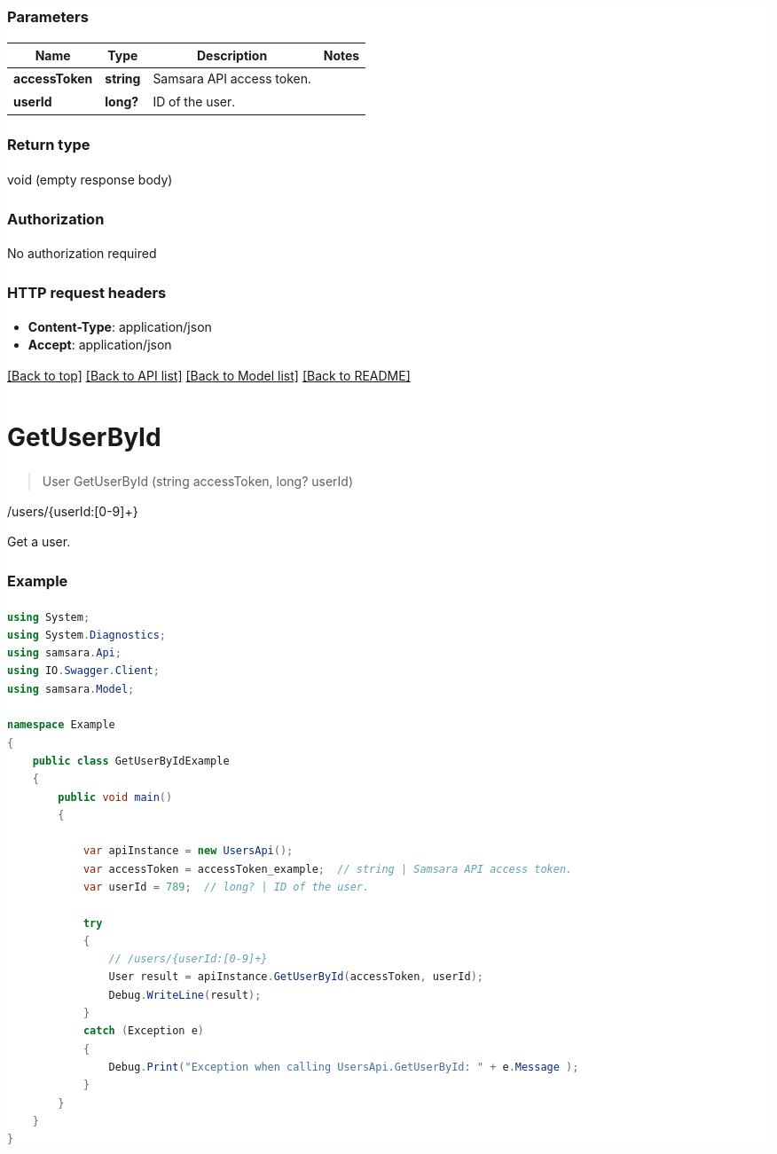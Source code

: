 ### Parameters

Name | Type | Description  | Notes
------------- | ------------- | ------------- | -------------
 **accessToken** | **string**| Samsara API access token. | 
 **userId** | **long?**| ID of the user. | 

### Return type

void (empty response body)

### Authorization

No authorization required

### HTTP request headers

 - **Content-Type**: application/json
 - **Accept**: application/json

[[Back to top]](#) [[Back to API list]](../README.md#documentation-for-api-endpoints) [[Back to Model list]](../README.md#documentation-for-models) [[Back to README]](../README.md)

<a name="getuserbyid"></a>
# **GetUserById**
> User GetUserById (string accessToken, long? userId)

/users/{userId:[0-9]+}

Get a user.

### Example
```csharp
using System;
using System.Diagnostics;
using samsara.Api;
using IO.Swagger.Client;
using samsara.Model;

namespace Example
{
    public class GetUserByIdExample
    {
        public void main()
        {
            
            var apiInstance = new UsersApi();
            var accessToken = accessToken_example;  // string | Samsara API access token.
            var userId = 789;  // long? | ID of the user.

            try
            {
                // /users/{userId:[0-9]+}
                User result = apiInstance.GetUserById(accessToken, userId);
                Debug.WriteLine(result);
            }
            catch (Exception e)
            {
                Debug.Print("Exception when calling UsersApi.GetUserById: " + e.Message );
            }
        }
    }
}
```
